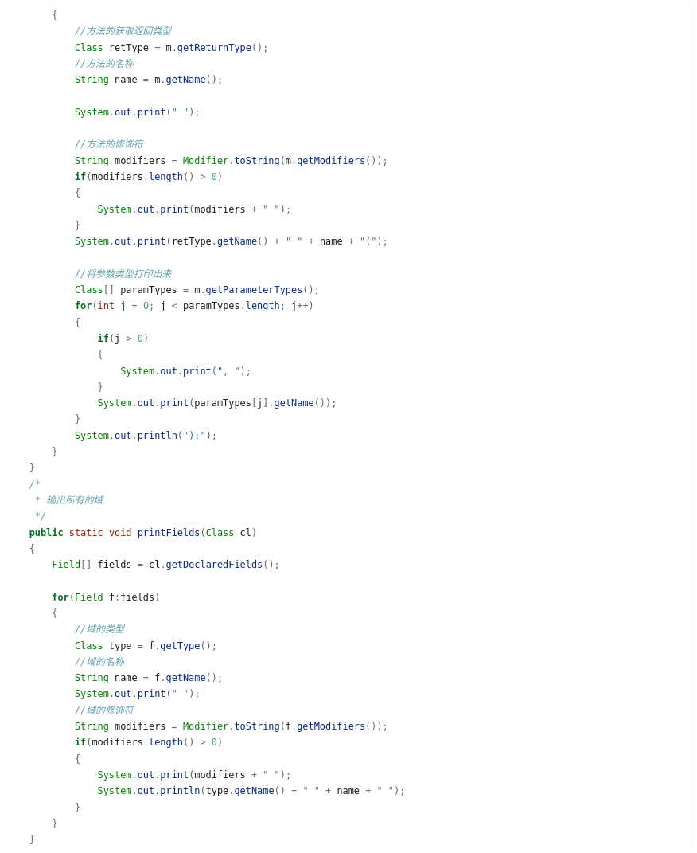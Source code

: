 ```java
        {
            //方法的获取返回类型
            Class retType = m.getReturnType();
            //方法的名称
            String name = m.getName();

            System.out.print(" ");

            //方法的修饰符
            String modifiers = Modifier.toString(m.getModifiers());
            if(modifiers.length() > 0)
            {
                System.out.print(modifiers + " ");
            }
            System.out.print(retType.getName() + " " + name + "(");

            //将参数类型打印出来
            Class[] paramTypes = m.getParameterTypes();
            for(int j = 0; j < paramTypes.length; j++)
            {
                if(j > 0)
                {
                    System.out.print(", ");
                }
                System.out.print(paramTypes[j].getName());
            }
            System.out.println(");");
        }
    }
    /*
     * 输出所有的域
     */
    public static void printFields(Class cl)
    {
        Field[] fields = cl.getDeclaredFields();

        for(Field f:fields)
        {
            //域的类型
            Class type = f.getType();
            //域的名称
            String name = f.getName();
            System.out.print(" ");
            //域的修饰符
            String modifiers = Modifier.toString(f.getModifiers());
            if(modifiers.length() > 0)
            {
                System.out.print(modifiers + " ");
                System.out.println(type.getName() + " " + name + " ");
            }
        }
    }
```
